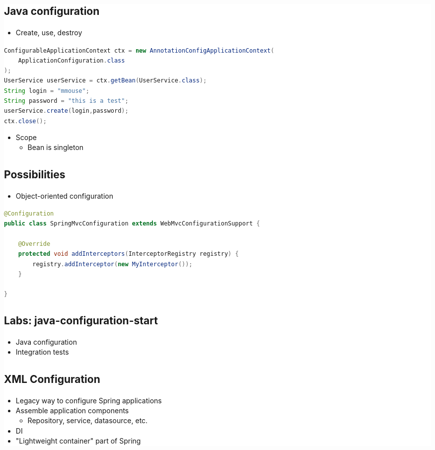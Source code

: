 

## Java configuration

*   Create, use, destroy

```java
ConfigurableApplicationContext ctx = new AnnotationConfigApplicationContext(
    ApplicationConfiguration.class
);
UserService userService = ctx.getBean(UserService.class);
String login = "mmouse";
String password = "this is a test";
userService.create(login,password);
ctx.close();
```

*   Scope
    *   Bean is singleton



## Possibilities

*   Object-oriented configuration

```java
@Configuration
public class SpringMvcConfiguration extends WebMvcConfigurationSupport {

	@Override
	protected void addInterceptors(InterceptorRegistry registry) {
		registry.addInterceptor(new MyInterceptor());
	}

}
```







## <i class="fa fa-pencil-square-o" aria-hidden="true"></i> Labs: java-configuration-start

*   Java configuration
*   Integration tests



## XML Configuration

*   Legacy way to configure Spring applications
*   Assemble application components
    *   Repository, service, datasource, etc.
*   DI
*   "Lightweight container" part of Spring
